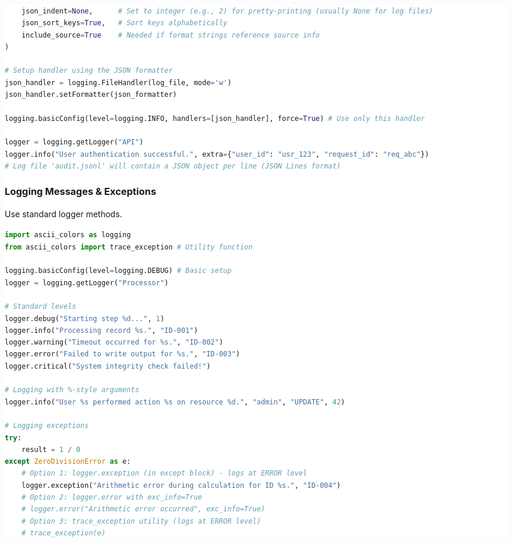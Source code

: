```python
    json_indent=None,      # Set to integer (e.g., 2) for pretty-printing (usually None for log files)
    json_sort_keys=True,   # Sort keys alphabetically
    include_source=True    # Needed if format strings reference source info
)

# Setup handler using the JSON formatter
json_handler = logging.FileHandler(log_file, mode='w')
json_handler.setFormatter(json_formatter)

logging.basicConfig(level=logging.INFO, handlers=[json_handler], force=True) # Use only this handler

logger = logging.getLogger("API")
logger.info("User authentication successful.", extra={"user_id": "usr_123", "request_id": "req_abc"})
# Log file 'audit.jsonl' will contain a JSON object per line (JSON Lines format)
```

### Logging Messages & Exceptions

Use standard logger methods.

```python
import ascii_colors as logging
from ascii_colors import trace_exception # Utility function

logging.basicConfig(level=logging.DEBUG) # Basic setup
logger = logging.getLogger("Processor")

# Standard levels
logger.debug("Starting step %d...", 1)
logger.info("Processing record %s.", "ID-001")
logger.warning("Timeout occurred for %s.", "ID-002")
logger.error("Failed to write output for %s.", "ID-003")
logger.critical("System integrity check failed!")

# Logging with %-style arguments
logger.info("User %s performed action %s on resource %d.", "admin", "UPDATE", 42)

# Logging exceptions
try:
    result = 1 / 0
except ZeroDivisionError as e:
    # Option 1: logger.exception (in except block) - logs at ERROR level
    logger.exception("Arithmetic error during calculation for ID %s.", "ID-004")
    # Option 2: logger.error with exc_info=True
    # logger.error("Arithmetic error occurred", exc_info=True)
    # Option 3: trace_exception utility (logs at ERROR level)
    # trace_exception(e)
```
